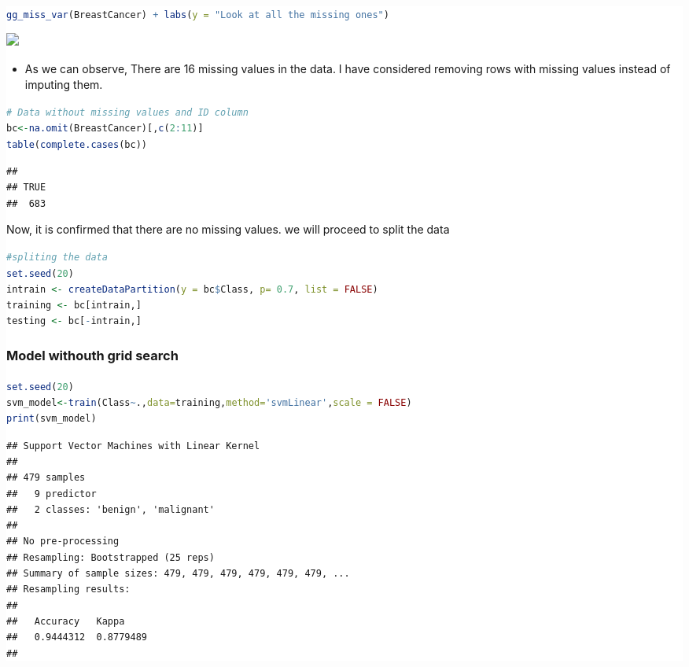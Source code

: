 ``` r
gg_miss_var(BreastCancer) + labs(y = "Look at all the missing ones")
```

![](BCC_files/figure-gfm/unnamed-chunk-3-1.png)

  - As we can observe, There are 16 missing values in the data. I have
    considered removing rows with missing values instead of imputing
    them.



``` r
# Data without missing values and ID column
bc<-na.omit(BreastCancer)[,c(2:11)]
table(complete.cases(bc))
```

    ## 
    ## TRUE 
    ##  683

Now, it is confirmed that there are no missing values. we will proceed
to split the data

``` r
#spliting the data
set.seed(20)
intrain <- createDataPartition(y = bc$Class, p= 0.7, list = FALSE)
training <- bc[intrain,]
testing <- bc[-intrain,]
```

### Model withouth grid search

``` r
set.seed(20)
svm_model<-train(Class~.,data=training,method='svmLinear',scale = FALSE)
print(svm_model)
```

    ## Support Vector Machines with Linear Kernel 
    ## 
    ## 479 samples
    ##   9 predictor
    ##   2 classes: 'benign', 'malignant' 
    ## 
    ## No pre-processing
    ## Resampling: Bootstrapped (25 reps) 
    ## Summary of sample sizes: 479, 479, 479, 479, 479, 479, ... 
    ## Resampling results:
    ## 
    ##   Accuracy   Kappa    
    ##   0.9444312  0.8779489
    ## 